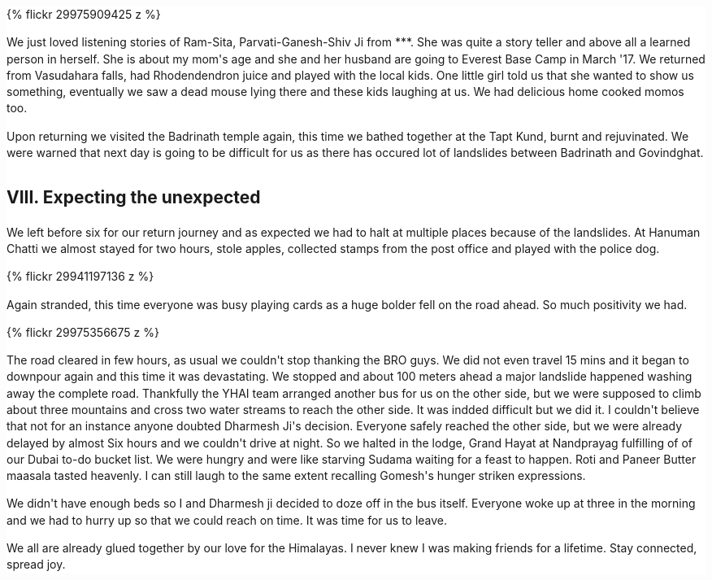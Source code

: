 {% flickr 29975909425 z %}

We just loved listening stories of Ram-Sita, Parvati-Ganesh-Shiv Ji from ***. She was quite a story teller and above all a learned person in herself. She is about my mom's age and she and her husband are going to Everest Base Camp in March '17. We returned from Vasudahara falls, had Rhodendendron juice and played with the local kids. One little girl told us that she wanted to show us something, eventually we saw a dead mouse lying there and these kids laughing at us. We had delicious home cooked momos too.

Upon returning we visited the Badrinath temple again, this time we bathed together at the Tapt Kund, burnt and rejuvinated. We were warned that next day is going to be difficult for us as there has occured lot of landslides between Badrinath and Govindghat.

## VIII. Expecting the unexpected
We left before six for our return journey and as expected we had to halt at multiple places because of the landslides. At Hanuman Chatti we almost stayed for two hours, stole apples, collected stamps from the post office and played with the police dog.

{% flickr 29941197136 z %}

Again stranded, this time everyone was busy playing cards as a huge bolder fell on the road ahead. So much positivity we had.

{% flickr 29975356675 z %}

The road cleared in few hours, as usual we couldn't stop thanking the BRO guys. We did not even travel 15 mins and it began to downpour again and this time it was devastating. We stopped and about 100 meters ahead a major landslide happened washing away the complete road. Thankfully the YHAI team arranged another bus for us on the other side, but we were supposed to climb about three mountains and cross two water streams to reach the other side. It was indded difficult but we did it. I couldn't believe that not for an instance anyone doubted Dharmesh Ji's decision. Everyone safely reached the other side, but we were already delayed by almost Six hours and we couldn't drive at night. So we halted in the lodge, Grand Hayat at Nandprayag fulfilling of of our Dubai to-do bucket list. We were hungry and were like starving Sudama waiting for a feast to happen. Roti and Paneer Butter maasala tasted heavenly. I can still laugh to the same extent recalling Gomesh's hunger striken expressions.

We didn't have enough beds so I and Dharmesh ji decided to doze off in the bus itself. Everyone woke up at three in the morning and we had to hurry up so that we could reach on time. It was time for us to leave.

We all are already glued together by our love for the Himalayas. I never knew I was making friends for a lifetime. Stay connected, spread joy.
